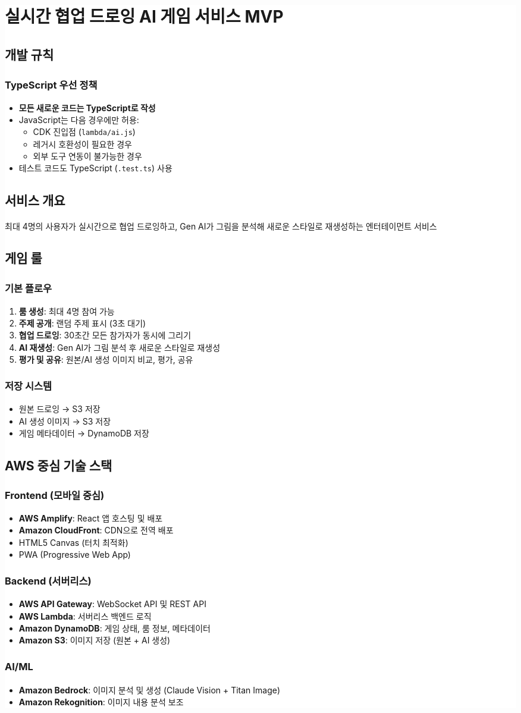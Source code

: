 # 실시간 협업 드로잉 AI 게임 서비스 MVP

## 개발 규칙

### TypeScript 우선 정책
- **모든 새로운 코드는 TypeScript로 작성**
- JavaScript는 다음 경우에만 허용:
  - CDK 진입점 (`lambda/ai.js`)
  - 레거시 호환성이 필요한 경우
  - 외부 도구 연동이 불가능한 경우
- 테스트 코드도 TypeScript (`.test.ts`) 사용

## 서비스 개요
최대 4명의 사용자가 실시간으로 협업 드로잉하고, Gen AI가 그림을 분석해 새로운 스타일로 재생성하는 엔터테이먼트 서비스

## 게임 룰

### 기본 플로우
1. **룸 생성**: 최대 4명 참여 가능
2. **주제 공개**: 랜덤 주제 표시 (3초 대기)
3. **협업 드로잉**: 30초간 모든 참가자가 동시에 그리기
4. **AI 재생성**: Gen AI가 그림 분석 후 새로운 스타일로 재생성
5. **평가 및 공유**: 원본/AI 생성 이미지 비교, 평가, 공유

### 저장 시스템
- 원본 드로잉 → S3 저장
- AI 생성 이미지 → S3 저장
- 게임 메타데이터 → DynamoDB 저장

## AWS 중심 기술 스택

### Frontend (모바일 중심)
- **AWS Amplify**: React 앱 호스팅 및 배포
- **Amazon CloudFront**: CDN으로 전역 배포
- HTML5 Canvas (터치 최적화)
- PWA (Progressive Web App)

### Backend (서버리스)
- **AWS API Gateway**: WebSocket API 및 REST API
- **AWS Lambda**: 서버리스 백엔드 로직
- **Amazon DynamoDB**: 게임 상태, 룸 정보, 메타데이터
- **Amazon S3**: 이미지 저장 (원본 + AI 생성)

### AI/ML
- **Amazon Bedrock**: 이미지 분석 및 생성 (Claude Vision + Titan Image)
- **Amazon Rekognition**: 이미지 내용 분석 보조
